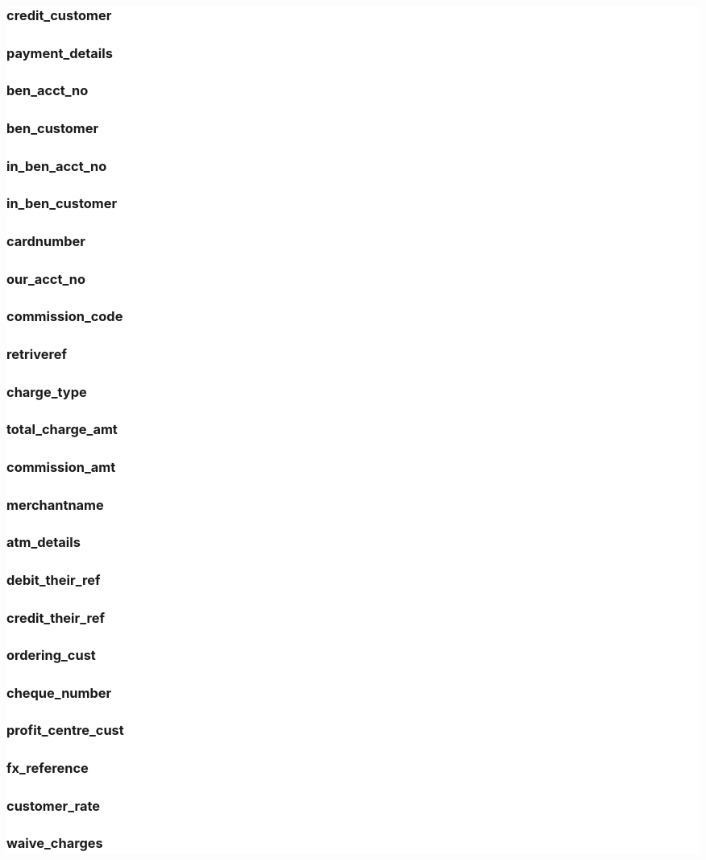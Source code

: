 ### credit_customer

### payment_details

### ben_acct_no

### ben_customer

### in_ben_acct_no

### in_ben_customer

### cardnumber

### our_acct_no

### commission_code

### retriveref

### charge_type

### total_charge_amt

### commission_amt

### merchantname

### atm_details

### debit_their_ref

### credit_their_ref

### ordering_cust

### cheque_number

### profit_centre_cust

### fx_reference

### customer_rate

### waive_charges
